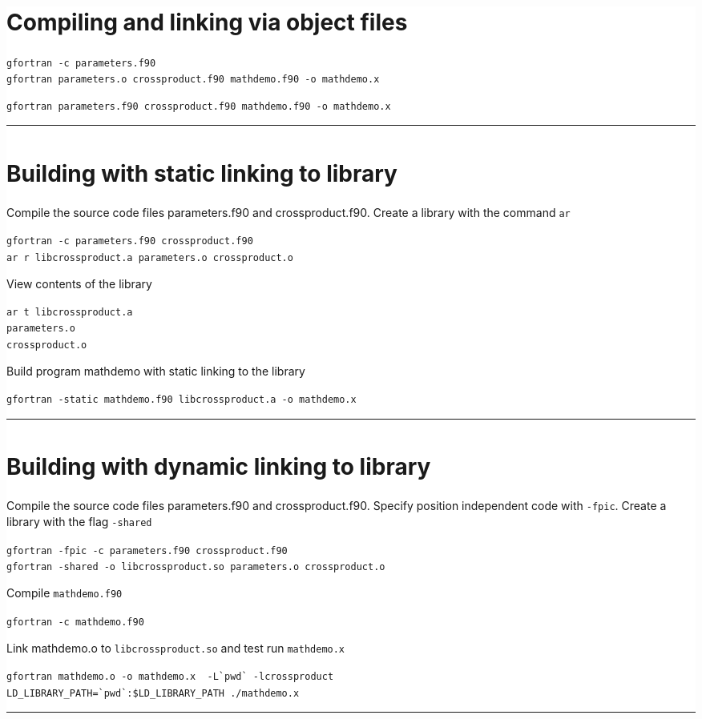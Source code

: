 
# Compiling and linking via object files

```
gfortran -c parameters.f90
gfortran parameters.o crossproduct.f90 mathdemo.f90 -o mathdemo.x
```
```
gfortran parameters.f90 crossproduct.f90 mathdemo.f90 -o mathdemo.x
```

---

# Building with static linking to library

Compile the source code files parameters.f90 and crossproduct.f90.
Create a library with the command `ar`

```
gfortran -c parameters.f90 crossproduct.f90
ar r libcrossproduct.a parameters.o crossproduct.o
```

View contents of the library

```
ar t libcrossproduct.a
parameters.o
crossproduct.o
```
Build program mathdemo with static linking to the library

```
gfortran -static mathdemo.f90 libcrossproduct.a -o mathdemo.x
```

---

# Building with dynamic linking to library

Compile the source code files parameters.f90 and crossproduct.f90. Specify position independent code with `-fpic`. Create a library with the flag `-shared`

```
gfortran -fpic -c parameters.f90 crossproduct.f90
gfortran -shared -o libcrossproduct.so parameters.o crossproduct.o
```

Compile `mathdemo.f90`
```
gfortran -c mathdemo.f90
```

Link mathdemo.o to `libcrossproduct.so` and test run `mathdemo.x`

```
gfortran mathdemo.o -o mathdemo.x  -L`pwd` -lcrossproduct
LD_LIBRARY_PATH=`pwd`:$LD_LIBRARY_PATH ./mathdemo.x
```
---
